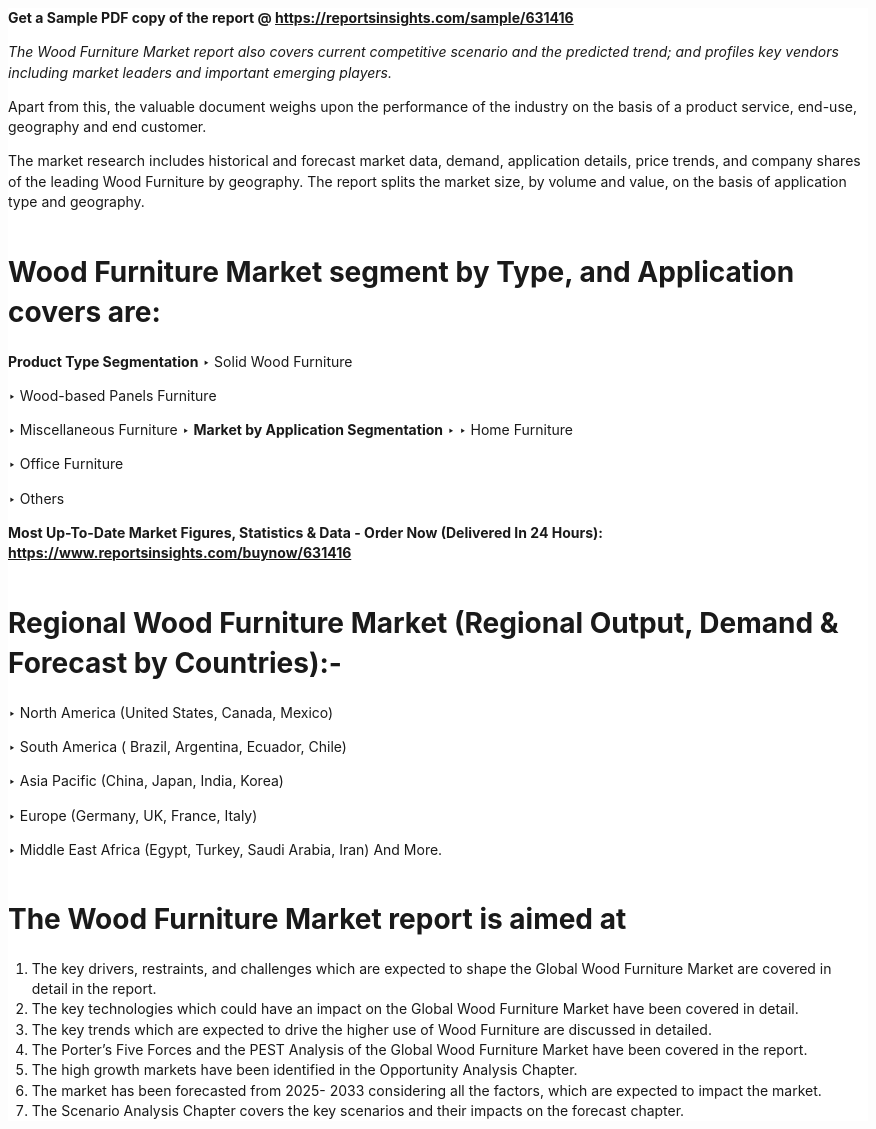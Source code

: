 <strong>Get a Sample PDF copy of the report @ <a href=https://reportsinsights.com/sample/631416>https://reportsinsights.com/sample/631416</a></strong>

<em>The Wood Furniture Market report also covers current competitive scenario and the predicted trend; and profiles key vendors including market leaders and important emerging players.</em>

Apart from this, the valuable document weighs upon the performance of the industry on the basis of a product service, end-use, geography and end customer.

The market research includes historical and forecast market data, demand, application details, price trends, and company shares of the leading Wood Furniture by geography. The report splits the market size, by volume and value, on the basis of application type and geography.

# <strong>Wood Furniture Market segment by Type, and Application covers are:</strong>

<strong>Product Type Segmentation</strong>
‣
Solid Wood Furniture

‣ Wood-based Panels Furniture

‣ Miscellaneous Furniture
‣ 
<strong>Market by Application Segmentation</strong>
‣
‣  Home Furniture

‣ Office Furniture

‣ Others

<strong>Most Up-To-Date Market Figures, Statistics & Data - Order Now (Delivered In 24 Hours): <a href=https://www.reportsinsights.com/buynow/631416>https://www.reportsinsights.com/buynow/631416</a></strong>

# <strong>Regional Wood Furniture Market (Regional Output, Demand &amp; Forecast by Countries):-</strong>

‣ North America (United States, Canada, Mexico)

‣ South America ( Brazil, Argentina, Ecuador, Chile)

‣ Asia Pacific (China, Japan, India, Korea)

‣ Europe (Germany, UK, France, Italy)

‣ Middle East Africa (Egypt, Turkey, Saudi Arabia, Iran) And More.

# <strong>The Wood Furniture Market report is aimed at</strong>
<ol>
  <li>The key drivers, restraints, and challenges which are expected to shape the Global Wood Furniture Market are covered in detail in the report.</li>
  <li>The key technologies which could have an impact on the Global Wood Furniture Market have been covered in detail.</li>
  <li>The key trends which are expected to drive the higher use of Wood Furniture are discussed in detailed.</li>
  <li>The Porter’s Five Forces and the PEST Analysis of the Global Wood Furniture Market have been covered in the report.</li>
  <li>The high growth markets have been identified in the Opportunity Analysis Chapter.</li>
  <li>The market has been forecasted from 2025- 2033 considering all the factors, which are expected to impact the market.</li>
  <li>The Scenario Analysis Chapter covers the key scenarios and their impacts on the forecast chapter.</li>
</ol>